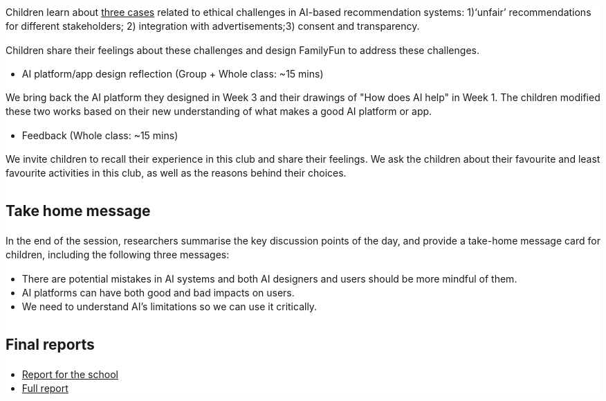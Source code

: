 Children learn about [three cases](https://drive.google.com/file/d/1skB8z9kt5ASJZT8r90WUHqL-xpnwR89C/view?usp=drive_link) related to ethical challenges in AI-based recommendation systems: 1)‘unfair’ recommendations for different stakeholders; 2) integration with advertisements;3) consent and transparency.

 Children share their feelings about these challenges and design FamilyFun to address these challenges.

* AI platform/app design reflection (Group + Whole class: ~15 mins)

We bring back the AI platform they designed in Week 3 and their drawings of "How does AI help" in Week 1. The children modified these two works based on their new understanding of what makes a good AI platform or app.


* Feedback (Whole class: ~15 mins)

We invite children to recall their experience in this club and share their feelings. We ask the children about their favourite and least favourite activities in this club, as well as the reasons behind their choices.


## Take home message
In the end of the session, researchers summarise the key discussion points of the day, and provide a take-home message card for children, including the following three messages:
* There are potential mistakes in AI systems and both AI designers and users should be more mindful of them.
* AI platforms can have both good and bad impacts on users.
* We need to understand AI’s limitations so we can use it critically.

## Final reports

* [Report for the school](Report_for_school.pdf)
* [Full report](Report_for_further_research.pdf)

